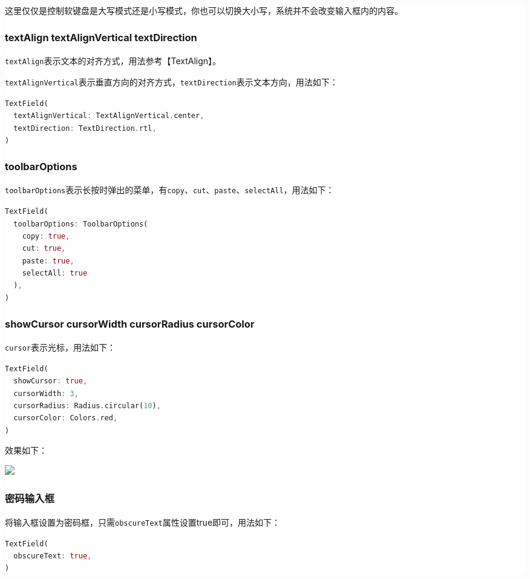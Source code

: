 这里仅仅是控制软键盘是大写模式还是小写模式，你也可以切换大小写，系统并不会改变输入框内的内容。

### textAlign textAlignVertical textDirection

`textAlign`表示文本的对齐方式，用法参考【TextAlign】。

`textAlignVertical`表示垂直方向的对齐方式，`textDirection`表示文本方向，用法如下：

```dart
TextField(
  textAlignVertical: TextAlignVertical.center,
  textDirection: TextDirection.rtl,
)
```

### toolbarOptions

`toolbarOptions`表示长按时弹出的菜单，有`copy`、`cut`、`paste`、`selectAll`，用法如下：

```dart
TextField(
  toolbarOptions: ToolbarOptions(
    copy: true,
    cut: true,
    paste: true,
    selectAll: true
  ),
)
```

  ### showCursor cursorWidth cursorRadius cursorColor

`cursor`表示光标，用法如下：

```dart
TextField(
  showCursor: true,
  cursorWidth: 3,
  cursorRadius: Radius.circular(10),
  cursorColor: Colors.red,
)
```

效果如下：

![](https://img-blog.csdnimg.cn/20200306195218963.png)

### 密码输入框

将输入框设置为密码框，只需`obscureText`属性设置true即可，用法如下：

```dart
TextField(
  obscureText: true,
)
```
